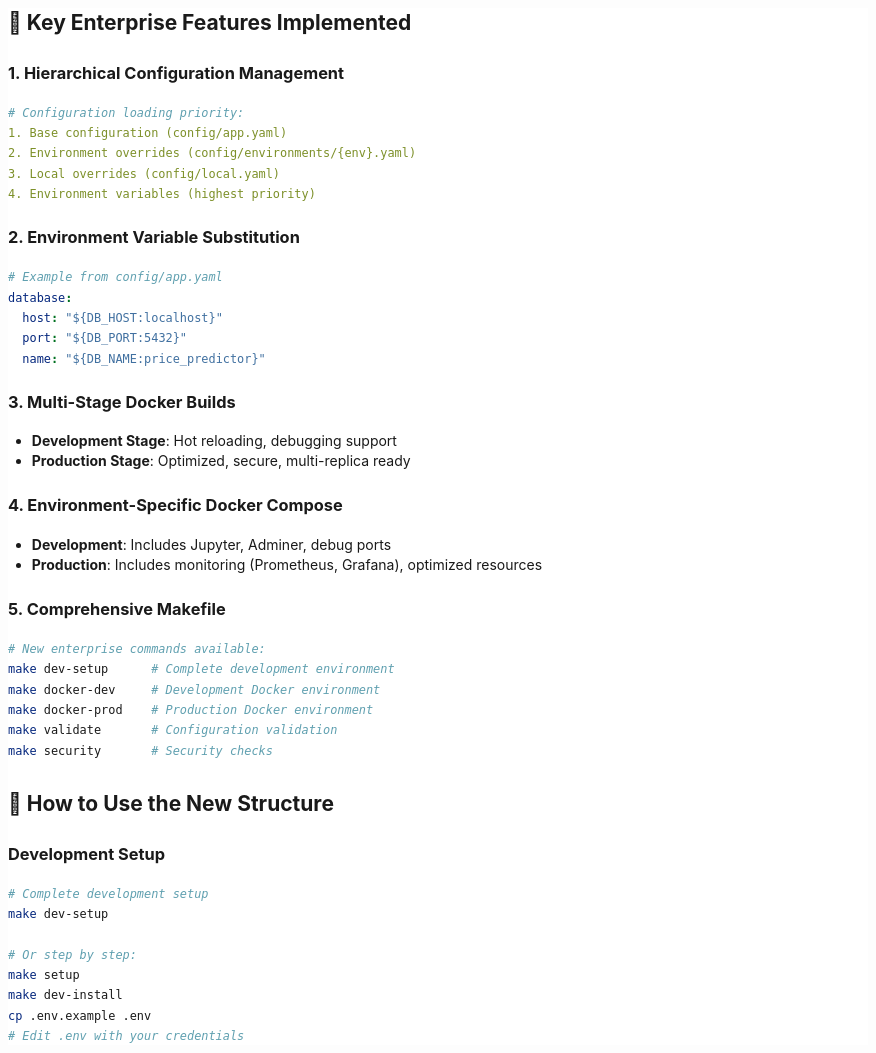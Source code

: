 ## 🔧 Key Enterprise Features Implemented

### 1. **Hierarchical Configuration Management**
```yaml
# Configuration loading priority:
1. Base configuration (config/app.yaml)
2. Environment overrides (config/environments/{env}.yaml)  
3. Local overrides (config/local.yaml)
4. Environment variables (highest priority)
```

### 2. **Environment Variable Substitution**
```yaml
# Example from config/app.yaml
database:
  host: "${DB_HOST:localhost}"
  port: "${DB_PORT:5432}"
  name: "${DB_NAME:price_predictor}"
```

### 3. **Multi-Stage Docker Builds**
- **Development Stage**: Hot reloading, debugging support
- **Production Stage**: Optimized, secure, multi-replica ready

### 4. **Environment-Specific Docker Compose**
- **Development**: Includes Jupyter, Adminer, debug ports
- **Production**: Includes monitoring (Prometheus, Grafana), optimized resources

### 5. **Comprehensive Makefile**
```bash
# New enterprise commands available:
make dev-setup      # Complete development environment
make docker-dev     # Development Docker environment  
make docker-prod    # Production Docker environment
make validate       # Configuration validation
make security       # Security checks
```

## 🚀 How to Use the New Structure

### **Development Setup**
```bash
# Complete development setup
make dev-setup

# Or step by step:
make setup
make dev-install
cp .env.example .env
# Edit .env with your credentials
```
